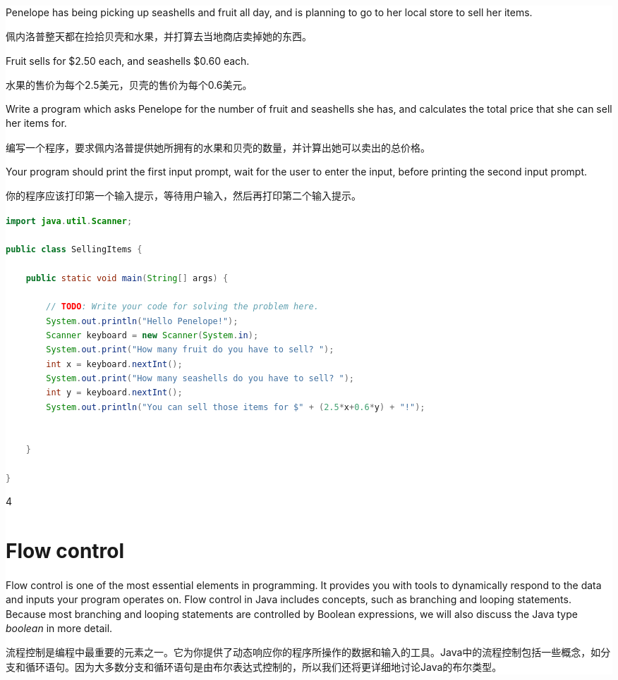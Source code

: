 



Penelope has being picking up seashells and fruit all day, and is planning to go to her local store to sell her items.

佩内洛普整天都在捡拾贝壳和水果，并打算去当地商店卖掉她的东西。

Fruit sells for $2.50 each, and seashells $0.60 each. 

水果的售价为每个2.5美元，贝壳的售价为每个0.6美元。

Write a program which asks Penelope for the number of fruit and seashells she has, and calculates the total price that she can sell her items for.

编写一个程序，要求佩内洛普提供她所拥有的水果和贝壳的数量，并计算出她可以卖出的总价格。

Your program should print the first input prompt, wait for the user to enter the input, before printing the second input prompt.

你的程序应该打印第一个输入提示，等待用户输入，然后再打印第二个输入提示。

```java
import java.util.Scanner;

public class SellingItems {

    public static void main(String[] args) {
            
        // TODO: Write your code for solving the problem here.
        System.out.println("Hello Penelope!");
        Scanner keyboard = new Scanner(System.in);
        System.out.print("How many fruit do you have to sell? ");
        int x = keyboard.nextInt();
        System.out.print("How many seashells do you have to sell? ");
        int y = keyboard.nextInt();
        System.out.println("You can sell those items for $" + (2.5*x+0.6*y) + "!");


    }

}
```



 4

# Flow control

Flow control is one of the most essential elements in programming. It provides you with tools to dynamically respond to the data and inputs your program operates on. Flow control in Java includes concepts, such as branching and looping statements. Because most branching and looping statements are controlled by Boolean expressions, we will also discuss the Java type *boolean* in more detail.

流程控制是编程中最重要的元素之一。它为你提供了动态响应你的程序所操作的数据和输入的工具。Java中的流程控制包括一些概念，如分支和循环语句。因为大多数分支和循环语句是由布尔表达式控制的，所以我们还将更详细地讨论Java的布尔类型。
